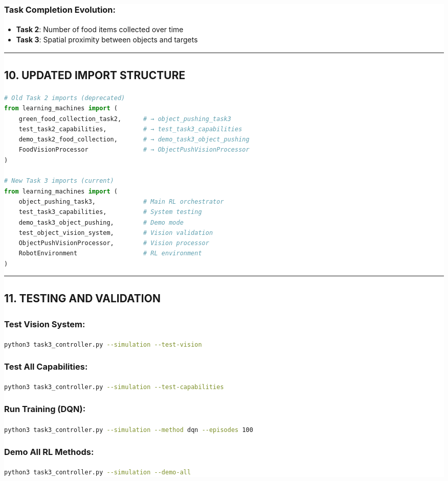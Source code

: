 ### Task Completion Evolution:
- **Task 2**: Number of food items collected over time
- **Task 3**: Spatial proximity between objects and targets

---

## 10. UPDATED IMPORT STRUCTURE

```python
# Old Task 2 imports (deprecated)
from learning_machines import (
    green_food_collection_task2,      # → object_pushing_task3
    test_task2_capabilities,          # → test_task3_capabilities  
    demo_task2_food_collection,       # → demo_task3_object_pushing
    FoodVisionProcessor               # → ObjectPushVisionProcessor
)

# New Task 3 imports (current)
from learning_machines import (
    object_pushing_task3,             # Main RL orchestrator
    test_task3_capabilities,          # System testing
    demo_task3_object_pushing,        # Demo mode
    test_object_vision_system,        # Vision validation
    ObjectPushVisionProcessor,        # Vision processor
    RobotEnvironment                  # RL environment
)
```

---

## 11. TESTING AND VALIDATION

### Test Vision System:
```bash
python3 task3_controller.py --simulation --test-vision
```

### Test All Capabilities:
```bash
python3 task3_controller.py --simulation --test-capabilities
```

### Run Training (DQN):
```bash
python3 task3_controller.py --simulation --method dqn --episodes 100
```

### Demo All RL Methods:
```bash
python3 task3_controller.py --simulation --demo-all
```
